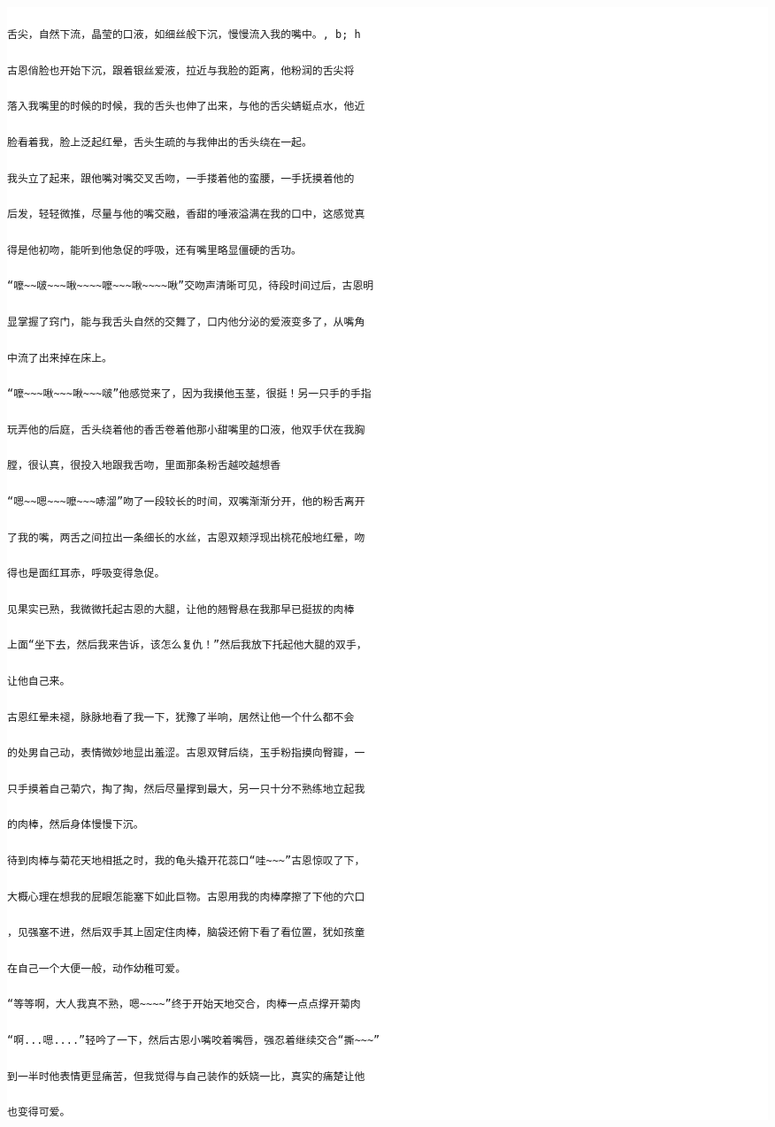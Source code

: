 ~~~~主人.......别.......”

舌尖，自然下流，晶莹的口液，如细丝般下沉，慢慢流入我的嘴中。, b; h

古恩俏脸也开始下沉，跟着银丝爱液，拉近与我脸的距离，他粉润的舌尖将

落入我嘴里的时候的时候，我的舌头也伸了出来，与他的舌尖蜻蜓点水，他近

脸看着我，脸上泛起红晕，舌头生疏的与我伸出的舌头绕在一起。

我头立了起来，跟他嘴对嘴交叉舌吻，一手搂着他的蛮腰，一手抚摸着他的

后发，轻轻微推，尽量与他的嘴交融，香甜的唾液溢满在我的口中，这感觉真

得是他初吻，能听到他急促的呼吸，还有嘴里略显僵硬的舌功。

“嚒~~啵~~~啾~~~~嚒~~~啾~~~~啾”交吻声清晰可见，待段时间过后，古恩明

显掌握了窍门，能与我舌头自然的交舞了，口内他分泌的爱液变多了，从嘴角

中流了出来掉在床上。

“嚒~~~啾~~~啾~~~啵”他感觉来了，因为我摸他玉茎，很挺！另一只手的手指

玩弄他的后庭，舌头绕着他的香舌卷着他那小甜嘴里的口液，他双手伏在我胸

膛，很认真，很投入地跟我舌吻，里面那条粉舌越咬越想香

“嗯~~嗯~~~嚒~~~哧溜”吻了一段较长的时间，双嘴渐渐分开，他的粉舌离开

了我的嘴，两舌之间拉出一条细长的水丝，古恩双颊浮现出桃花般地红晕，吻

得也是面红耳赤，呼吸变得急促。

见果实已熟，我微微托起古恩的大腿，让他的翘臀悬在我那早已挺拔的肉棒

上面“坐下去，然后我来告诉，该怎么复仇！”然后我放下托起他大腿的双手，

让他自己来。

古恩红晕未褪，脉脉地看了我一下，犹豫了半响，居然让他一个什么都不会

的处男自己动，表情微妙地显出羞涩。古恩双臂后绕，玉手粉指摸向臀瓣，一

只手摸着自己菊穴，掏了掏，然后尽量撑到最大，另一只十分不熟练地立起我

的肉棒，然后身体慢慢下沉。

待到肉棒与菊花天地相抵之时，我的龟头撬开花蕊口“哇~~~”古恩惊叹了下，

大概心理在想我的屁眼怎能塞下如此巨物。古恩用我的肉棒摩擦了下他的穴口

，见强塞不进，然后双手其上固定住肉棒，脑袋还俯下看了看位置，犹如孩童

在自己一个大便一般，动作幼稚可爱。

“等等啊，大人我真不熟，嗯~~~~”终于开始天地交合，肉棒一点点撑开菊肉

“啊...嗯....”轻吟了一下，然后古恩小嘴咬着嘴唇，强忍着继续交合“撕~~~”

到一半时他表情更显痛苦，但我觉得与自己装作的妖娆一比，真实的痛楚让他

也变得可爱。

~~~~
